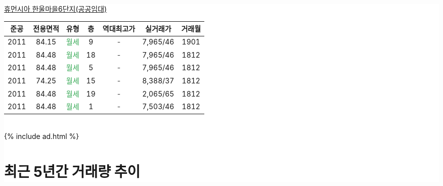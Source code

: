 
[휴먼시아 한울마을6단지(공공임대)](https://search.naver.com/search.naver?query=%EA%B2%BD%EA%B8%B0%EB%8F%84+%ED%8C%8C%EC%A3%BC%EC%8B%9C+%EB%8F%99%ED%8C%A8%EB%8F%99+%ED%9C%B4%EB%A8%BC%EC%8B%9C%EC%95%84+%ED%95%9C%EC%9A%B8%EB%A7%88%EC%9D%846%EB%8B%A8%EC%A7%80%28%EA%B3%B5%EA%B3%B5%EC%9E%84%EB%8C%80%29)

|준공|전용면적|유형|층|역대최고가|실거래가|거래월|
|:---:|:---:|:---:|:---:|:---:|:---:|:---:|
|2011|84.15|<span style="color:#34a853">월세</span>|9|<span style="color:#444444">-</span>|7,965/46|1901|
|2011|84.48|<span style="color:#34a853">월세</span>|18|<span style="color:#444444">-</span>|7,965/46|1812|
|2011|84.48|<span style="color:#34a853">월세</span>|5|<span style="color:#444444">-</span>|7,965/46|1812|
|2011|74.25|<span style="color:#34a853">월세</span>|15|<span style="color:#444444">-</span>|8,388/37|1812|
|2011|84.48|<span style="color:#34a853">월세</span>|19|<span style="color:#444444">-</span>|2,065/65|1812|
|2011|84.48|<span style="color:#34a853">월세</span>|1|<span style="color:#444444">-</span>|7,503/46|1812|


<br>
{% include ad.html %}
<br>

# 최근 5년간 거래량 추이


<div style="width:100%;">
    <canvas id="deal_progress" height="200"></canvas>
</div>

<script>
new Chart(document.getElementById("deal_progress"), {
    type: 'line',
    data: {
        labels: ['201402','201403','201404','201405','201406','201407','201408','201409','201410','201411','201412','201501','201502','201503','201504','201505','201506','201507','201508','201509','201510','201511','201512','201601','201602','201603','201604','201605','201606','201607','201608','201609','201610','201611','201612','201701','201702','201703','201704','201705','201706','201707','201708','201709','201710','201711','201712','201801','201802','201803','201804','201805','201806','201807','201808','201809','201810','201811','201812','201901','201902'],
        datasets: [{
            label: '매매',
            pointRadius: 1,
            data: [29, 32, 30, 21, 28, 27, 43, 41, 50, 24, 26, 49, 36, 88, 72, 75, 75, 52, 51, 51, 62, 55, 23, 29, 41, 37, 29, 35, 41, 57, 47, 60, 94, 27, 27, 9, 8, 24, 30, 43, 44, 83, 35, 29, 27, 37, 27, 35, 29, 42, 18, 48, 22, 26, 31, 34, 35, 21, 23, 54, 23],
            borderColor: "rgba(255, 201, 14, 1)",
            backgroundColor: "rgba(255, 201, 14, 0.5)",
            fill: false,
            lineTension: 0
        },{
            label: '전월세',
            pointRadius: 1,
            data: [84, 73, 62, 68, 64, 80, 120, 78, 67, 63, 58, 179, 55, 78, 70, 67, 54, 85, 92, 145, 181, 75, 147, 53, 74, 81, 63, 44, 57, 65, 73, 57, 76, 51, 60, 168, 66, 65, 71, 47, 53, 67, 75, 124, 128, 59, 123, 76, 72, 83, 50, 48, 40, 47, 58, 54, 69, 55, 53, 136, 14],
            borderColor: "rgba(0, 141, 185, 1)",
            backgroundColor: "rgba(0, 141, 185, 0.5)",
            fill: false,
            lineTension: 0
        }
        ]
    },
    options: {
        responsive: true,